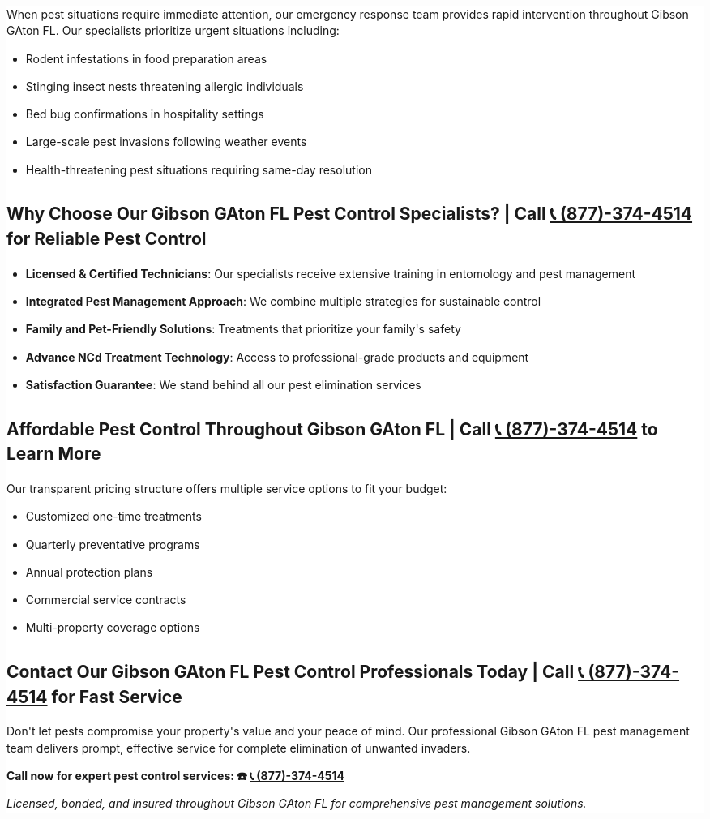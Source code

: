 When pest situations require immediate attention, our emergency response team provides rapid intervention throughout Gibson GAton FL. Our specialists prioritize urgent situations including:

- Rodent infestations in food preparation areas  

- Stinging insect nests threatening allergic individuals  

- Bed bug confirmations in hospitality settings  

- Large-scale pest invasions following weather events  

- Health-threatening pest situations requiring same-day resolution  

## Why Choose Our Gibson GAton FL Pest Control Specialists? | Call [📞 (877)-374-4514](https://pest-control-4514.netlify.app) for Reliable Pest Control

- **Licensed & Certified Technicians**: Our specialists receive extensive training in entomology and pest management  

- **Integrated Pest Management Approach**: We combine multiple strategies for sustainable control  

- **Family and Pet-Friendly Solutions**: Treatments that prioritize your family's safety  

- **Advance NCd Treatment Technology**: Access to professional-grade products and equipment  

- **Satisfaction Guarantee**: We stand behind all our pest elimination services  

## Affordable Pest Control Throughout Gibson GAton FL | Call [📞 (877)-374-4514](https://pest-control-4514.netlify.app) to Learn More

Our transparent pricing structure offers multiple service options to fit your budget:

- Customized one-time treatments  

- Quarterly preventative programs  

- Annual protection plans  

- Commercial service contracts  

- Multi-property coverage options  

## Contact Our Gibson GAton FL Pest Control Professionals Today | Call [📞 (877)-374-4514](https://pest-control-4514.netlify.app) for Fast Service

Don't let pests compromise your property's value and your peace of mind. Our professional Gibson GAton FL pest management team delivers prompt, effective service for complete elimination of unwanted invaders.

**Call now for expert pest control services: ☎️ [📞 (877)-374-4514](https://pest-control-4514.netlify.app)**

*Licensed, bonded, and insured throughout Gibson GAton FL for comprehensive pest management solutions.*
